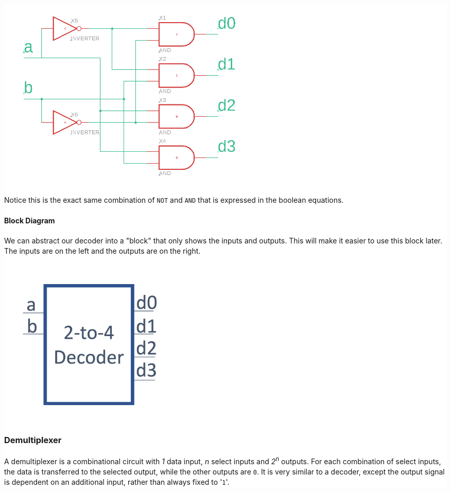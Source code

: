 ![Decoder Schematic](../images/p2/decoder_schematic.png)

Notice this is the exact same combination of `NOT` and `AND` that is expressed in the boolean
equations.

#### Block Diagram <a name="block-diagram"></a>

We can abstract our decoder into a "block" that only shows the inputs and outputs. This will
make it easier to use this block later. The inputs are on the left and the outputs are on the right.

![Decoder](../images/p2/decoder.png)

### Demultiplexer <a name="demultiplexer"></a>

A demultiplexer is a combinational circuit with <i>1</i> data input, <i>n</i> select inputs and <i>2<sup>n</sup></i> outputs. For
each combination of select inputs, the data is transferred to the selected output, while the other
outputs are `0`. It is very similar to a decoder, except the output signal is dependent on an
additional input, rather than always fixed to '`1`'.
